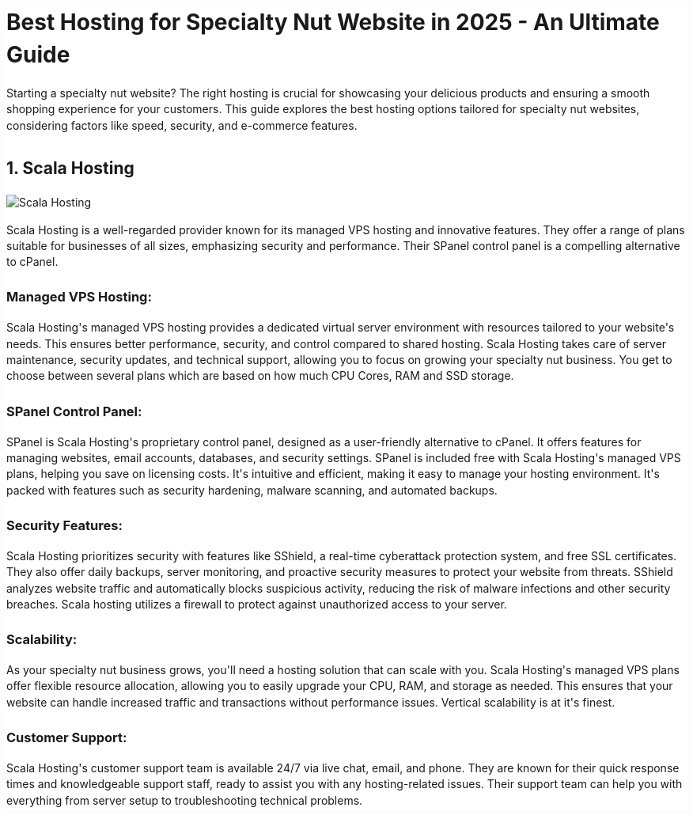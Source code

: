 # Best Hosting for Specialty Nut Website in 2025 - An Ultimate Guide

Starting a specialty nut website? The right hosting is crucial for showcasing your delicious products and ensuring a smooth shopping experience for your customers. This guide explores the best hosting options tailored for specialty nut websites, considering factors like speed, security, and e-commerce features.

## 1. Scala Hosting

![Scala Hosting](https://i.imgur.com/uJ5JIK3.png "Scala Web Hosting")

Scala Hosting is a well-regarded provider known for its managed VPS hosting and innovative features. They offer a range of plans suitable for businesses of all sizes, emphasizing security and performance. Their SPanel control panel is a compelling alternative to cPanel.

### Managed VPS Hosting:
Scala Hosting's managed VPS hosting provides a dedicated virtual server environment with resources tailored to your website's needs. This ensures better performance, security, and control compared to shared hosting. Scala Hosting takes care of server maintenance, security updates, and technical support, allowing you to focus on growing your specialty nut business. You get to choose between several plans which are based on how much CPU Cores, RAM and SSD storage.

### SPanel Control Panel:
SPanel is Scala Hosting's proprietary control panel, designed as a user-friendly alternative to cPanel. It offers features for managing websites, email accounts, databases, and security settings. SPanel is included free with Scala Hosting's managed VPS plans, helping you save on licensing costs. It's intuitive and efficient, making it easy to manage your hosting environment. It's packed with features such as security hardening, malware scanning, and automated backups.

### Security Features:
Scala Hosting prioritizes security with features like SShield, a real-time cyberattack protection system, and free SSL certificates. They also offer daily backups, server monitoring, and proactive security measures to protect your website from threats. SShield analyzes website traffic and automatically blocks suspicious activity, reducing the risk of malware infections and other security breaches. Scala hosting utilizes a firewall to protect against unauthorized access to your server.

### Scalability:
As your specialty nut business grows, you'll need a hosting solution that can scale with you. Scala Hosting's managed VPS plans offer flexible resource allocation, allowing you to easily upgrade your CPU, RAM, and storage as needed. This ensures that your website can handle increased traffic and transactions without performance issues. Vertical scalability is at it's finest.

### Customer Support:
Scala Hosting's customer support team is available 24/7 via live chat, email, and phone. They are known for their quick response times and knowledgeable support staff, ready to assist you with any hosting-related issues. Their support team can help you with everything from server setup to troubleshooting technical problems.
